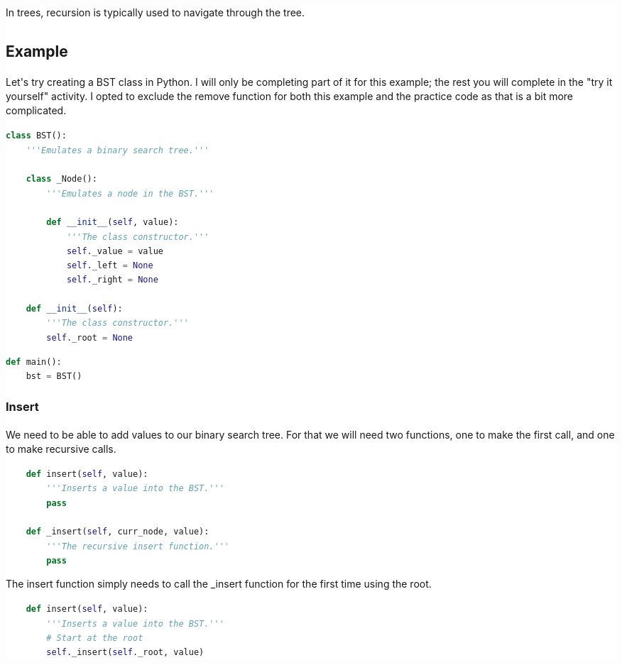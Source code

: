 In trees, recursion is typically used to navigate through the tree.

## Example

Let's try creating a BST class in Python. I will only be completing part of it for this example; the rest you will complete in the "try it yourself" activity. I opted to exclude the remove function for both this example and the practice code as that is a bit more complicated.

```python
class BST():
    '''Emulates a binary search tree.'''

    class _Node():
        '''Emulates a node in the BST.'''
        
        def __init__(self, value):
            '''The class constructor.'''
            self._value = value
            self._left = None
            self._right = None

    def __init__(self):
        '''The class constructor.'''
        self._root = None
```

```python
def main():
    bst = BST()
```

### Insert

We need to be able to add values to our binary search tree. For that we will need two functions, one to make the first call, and one to make recursive calls.

```python
    def insert(self, value):
        '''Inserts a value into the BST.'''
        pass

    def _insert(self, curr_node, value):
        '''The recursive insert function.'''
        pass
```

The insert function simply needs to call the _insert function for the first time using the root.

```python
    def insert(self, value):
        '''Inserts a value into the BST.'''
        # Start at the root
        self._insert(self._root, value)
```
